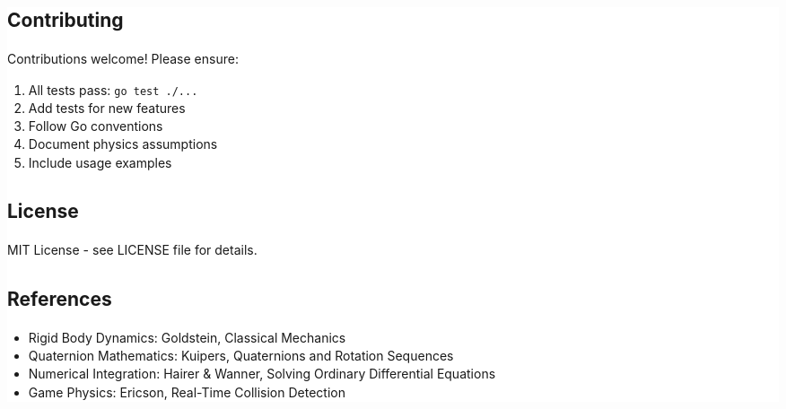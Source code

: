 ## Contributing

Contributions welcome! Please ensure:

1. All tests pass: `go test ./...`
2. Add tests for new features
3. Follow Go conventions
4. Document physics assumptions
5. Include usage examples

## License

MIT License - see LICENSE file for details.

## References

- Rigid Body Dynamics: Goldstein, Classical Mechanics
- Quaternion Mathematics: Kuipers, Quaternions and Rotation Sequences  
- Numerical Integration: Hairer & Wanner, Solving Ordinary Differential Equations
- Game Physics: Ericson, Real-Time Collision Detection